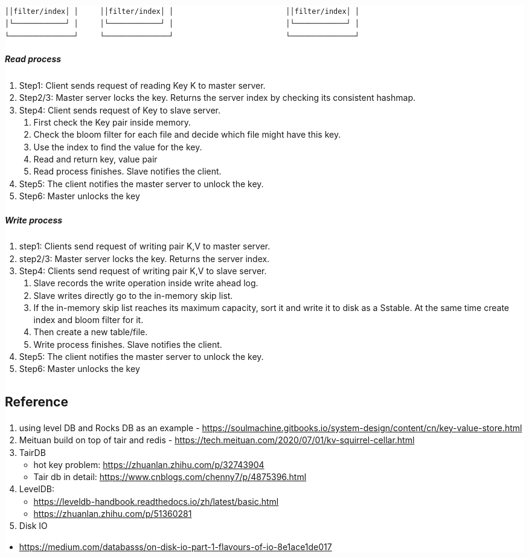 ```
││filter/index│ │     ││filter/index│ │                          ││filter/index│ │
│└────────────┘ │     │└────────────┘ │                          │└────────────┘ │
└───────────────┘     └───────────────┘                          └───────────────┘
```

##### Read process
1. Step1: Client sends request of reading Key K to master server. 
2. Step2/3: Master server locks the key. Returns the server index by checking its consistent hashmap.
3. Step4: Client sends request of Key to slave server. 
	1. First check the Key pair inside memory.
	2. Check the bloom filter for each file and decide which file might have this key.
	3. Use the index to find the value for the key. 
	4. Read and return key, value pair
	5. Read process finishes. Slave notifies the client. 
4. Step5: The client notifies the master server to unlock the key. 
5. Step6: Master unlocks the key

##### Write process
1. step1: Clients send request of writing pair K,V to master server.
2. step2/3: Master server locks the key. Returns the server index. 
3. Step4: Clients send request of writing pair K,V to slave server. 
	1. Slave records the write operation inside write ahead log.
	2. Slave writes directly go to the in-memory skip list.
	3. If the in-memory skip list reaches its maximum capacity, sort it and write it to disk as a Sstable. At the same time create index and bloom filter for it.
	4. Then create a new table/file.
	5. Write process finishes. Slave notifies the client.
4. Step5: The client notifies the master server to unlock the key. 
5. Step6: Master unlocks the key

## Reference
1. using level DB and Rocks DB as an example - https://soulmachine.gitbooks.io/system-design/content/cn/key-value-store.html
2. Meituan build on top of tair and redis - https://tech.meituan.com/2020/07/01/kv-squirrel-cellar.html
3. TairDB
	- hot key problem: https://zhuanlan.zhihu.com/p/32743904
	- Tair db in detail: https://www.cnblogs.com/chenny7/p/4875396.html
4. LevelDB: 
	- https://leveldb-handbook.readthedocs.io/zh/latest/basic.html
	- https://zhuanlan.zhihu.com/p/51360281
5. Disk IO
  * https://medium.com/databasss/on-disk-io-part-1-flavours-of-io-8e1ace1de017
